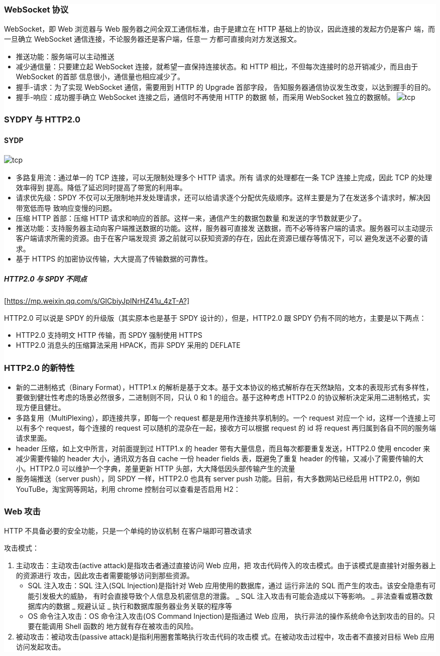 ### WebSocket 协议

WebSocket，即 Web 浏览器与 Web 服务器之间全双工通信标准，由于是建立在 HTTP 基础上的协议，因此连接的发起方仍是客户 端，而一旦确立 WebSocket 通信连接，不论服务器还是客户端，任意一 方都可直接向对方发送报文。

-   推送功能：服务端可以主动推送
-   减少通信量：只要建立起 WebSocket 连接，就希望一直保持连接状态。和 HTTP 相比，不但每次连接时的总开销减少，而且由于 WebSocket 的首部 信息很小，通信量也相应减少了。
-   握手-请求：为了实现 WebSocket 通信，需要用到 HTTP 的 Upgrade 首部字段， 告知服务器通信协议发生改变，以达到握手的目的。
-   握手-响应：成功握手确立 WebSocket 连接之后，通信时不再使用 HTTP 的数据 帧，而采用 WebSocket 独立的数据帧。
    ![tcp](https://github.com/mmfjx/mmfjx.github.io/blob/master/工具/img/websocket.png)

### SYDPY 与 HTTP2.0

#### SYDP

![tcp](https://github.com/mmfjx/mmfjx.github.io/blob/master/工具/img/sydp.png)

-   多路复用流：通过单一的 TCP 连接，可以无限制处理多个 HTTP 请求。所有 请求的处理都在一条 TCP 连接上完成，因此 TCP 的处理效率得到 提高。降低了延迟同时提高了带宽的利用率。
-   请求优先级：SPDY 不仅可以无限制地并发处理请求，还可以给请求逐个分配优先级顺序。这样主要是为了在发送多个请求时，解决因带宽低而导 致响应变慢的问题。
-   压缩 HTTP 首部：压缩 HTTP 请求和响应的首部。这样一来，通信产生的数据包数量 和发送的字节数就更少了。
-   推送功能：支持服务器主动向客户端推送数据的功能。这样，服务器可直接发 送数据，而不必等待客户端的请求。服务器可以主动提示客户端请求所需的资源。由于在客户端发现资 源之前就可以获知资源的存在，因此在资源已缓存等情况下，可以 避免发送不必要的请求。
-   基于 HTTPS 的加密协议传输，大大提高了传输数据的可靠性。

##### HTTP2.0 与 SPDY 不同点

[https://mp.weixin.qq.com/s/GICbiyJpINrHZ41u_4zT-A?]

HTTP2.0 可以说是 SPDY 的升级版（其实原本也是基于 SPDY 设计的），但是，HTTP2.0 跟 SPDY 仍有不同的地方，主要是以下两点：

-   HTTP2.0 支持明文 HTTP 传输，而 SPDY 强制使用 HTTPS
-   HTTP2.0 消息头的压缩算法采用 HPACK，而非 SPDY 采用的 DEFLATE

### HTTP2.0 的新特性

-   新的二进制格式（Binary Format），HTTP1.x 的解析是基于文本。基于文本协议的格式解析存在天然缺陷，文本的表现形式有多样性，要做到健壮性考虑的场景必然很多，二进制则不同，只认 0 和 1 的组合。基于这种考虑 HTTP2.0 的协议解析决定采用二进制格式，实现方便且健壮。
-   多路复用（MultiPlexing），即连接共享，即每一个 request 都是是用作连接共享机制的。一个 request 对应一个 id，这样一个连接上可以有多个 request，每个连接的 request 可以随机的混杂在一起，接收方可以根据 request 的 id 将 request 再归属到各自不同的服务端请求里面。
-   header 压缩，如上文中所言，对前面提到过 HTTP1.x 的 header 带有大量信息，而且每次都要重复发送，HTTP2.0 使用 encoder 来减少需要传输的 header 大小，通讯双方各自 cache 一份 header fields 表，既避免了重复 header 的传输，又减小了需要传输的大小。HTTP2.0 可以维护一个字典，差量更新 HTTP 头部，大大降低因头部传输产生的流量
-   服务端推送（server push），同 SPDY 一样，HTTP2.0 也具有 server push 功能。目前，有大多数网站已经启用 HTTP2.0，例如 YouTuBe，淘宝网等网站，利用 chrome 控制台可以查看是否启用 H2：

### Web 攻击

HTTP 不具备必要的安全功能，只是一个单纯的协议机制
在客户端即可篡改请求

攻击模式：

1.  主动攻击：主动攻击(active attack)是指攻击者通过直接访问 Web 应用，把 攻击代码传入的攻击模式。由于该模式是直接针对服务器上的资源进行 攻击，因此攻击者需要能够访问到那些资源。
    -   SQL 注入攻击：SQL 注入(SQL Injection)是指针对 Web 应用使用的数据库，通过 运行非法的 SQL 而产生的攻击。该安全隐患有可能引发极大的威胁， 有时会直接导致个人信息及机密信息的泄露。
        _ SQL 注入攻击有可能会造成以下等影响。
        _ 非法查看或篡改数据库内的数据
        _ 规避认证
        _ 执行和数据库服务器业务关联的程序等
    -   OS 命令注入攻击：OS 命令注入攻击(OS Command Injection)是指通过 Web 应用， 执行非法的操作系统命令达到攻击的目的。只要在能调用 Shell 函数的 地方就有存在被攻击的风险。
2.  被动攻击：被动攻击(passive attack)是指利用圈套策略执行攻击代码的攻击模 式。在被动攻击过程中，攻击者不直接对目标 Web 应用访问发起攻击。
